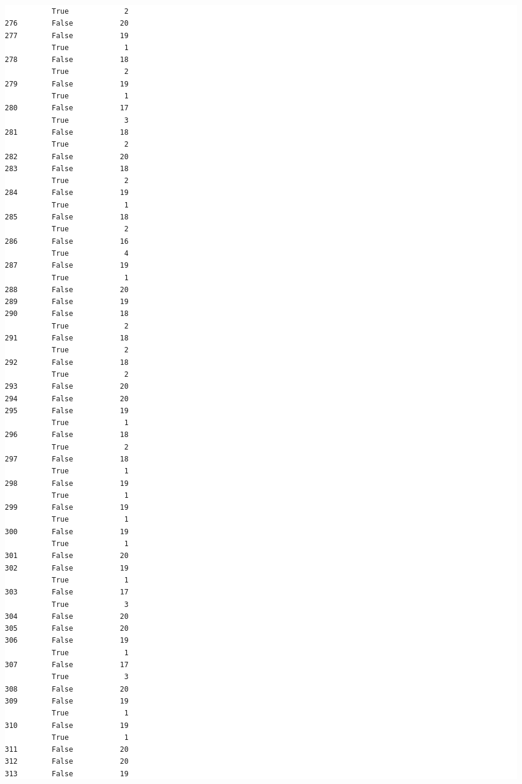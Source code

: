                True             2
    276        False           20
    277        False           19
               True             1
    278        False           18
               True             2
    279        False           19
               True             1
    280        False           17
               True             3
    281        False           18
               True             2
    282        False           20
    283        False           18
               True             2
    284        False           19
               True             1
    285        False           18
               True             2
    286        False           16
               True             4
    287        False           19
               True             1
    288        False           20
    289        False           19
    290        False           18
               True             2
    291        False           18
               True             2
    292        False           18
               True             2
    293        False           20
    294        False           20
    295        False           19
               True             1
    296        False           18
               True             2
    297        False           18
               True             1
    298        False           19
               True             1
    299        False           19
               True             1
    300        False           19
               True             1
    301        False           20
    302        False           19
               True             1
    303        False           17
               True             3
    304        False           20
    305        False           20
    306        False           19
               True             1
    307        False           17
               True             3
    308        False           20
    309        False           19
               True             1
    310        False           19
               True             1
    311        False           20
    312        False           20
    313        False           19